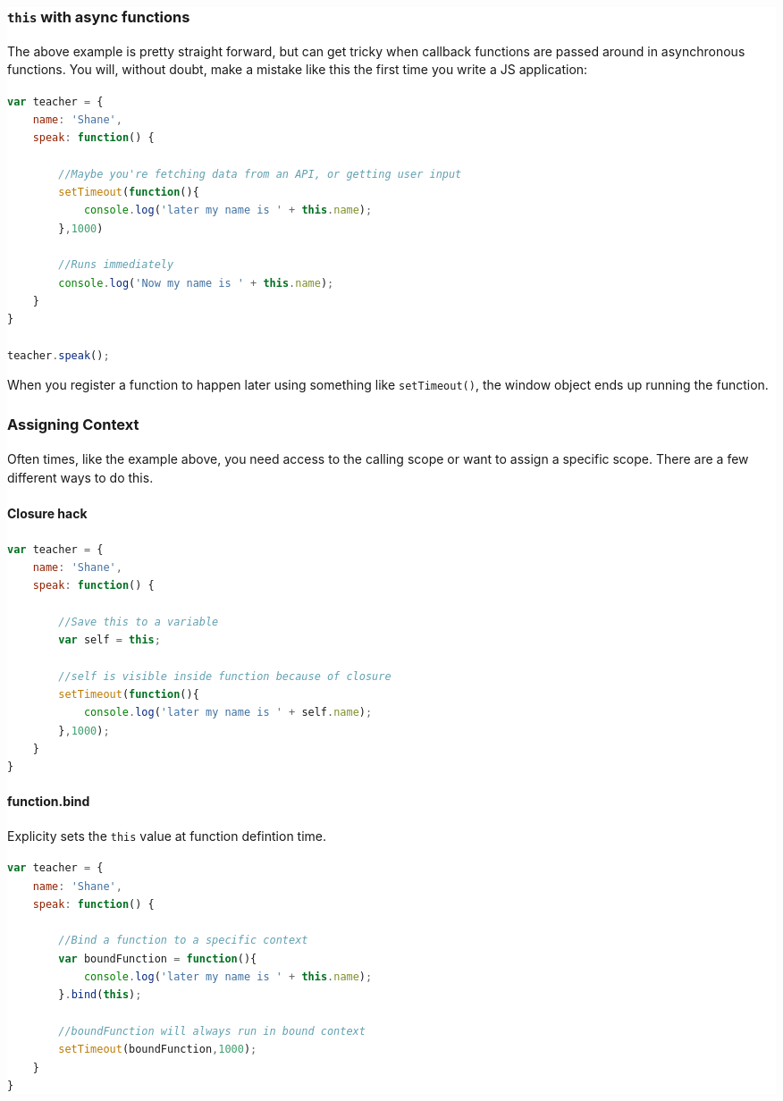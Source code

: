 ### `this` with async functions
The above example is pretty straight forward, but can get tricky when callback functions are passed around in asynchronous functions. You will, without doubt, make a mistake like this the first time you write a JS application:

```javascript
var teacher = {
	name: 'Shane',
	speak: function() {
		
		//Maybe you're fetching data from an API, or getting user input
		setTimeout(function(){
			console.log('later my name is ' + this.name);
		},1000)
		
		//Runs immediately
		console.log('Now my name is ' + this.name);
	}
}

teacher.speak();
```

When you register a function to happen later using something like `setTimeout()`, the window object ends up running the function.

### Assigning Context
Often times, like the example above, you need access to the calling scope or want to assign a specific scope. There are a few different ways to do this.

#### Closure hack
```javascript
var teacher = {
	name: 'Shane',
	speak: function() {
		
		//Save this to a variable
		var self = this;
		
		//self is visible inside function because of closure
		setTimeout(function(){
			console.log('later my name is ' + self.name);
		},1000);
	}
}
```	

#### function.bind
Explicity sets the `this` value at function defintion time.

```javascript
var teacher = {
	name: 'Shane',
	speak: function() {
		
		//Bind a function to a specific context
		var boundFunction = function(){
			console.log('later my name is ' + this.name);
		}.bind(this);
		
		//boundFunction will always run in bound context
		setTimeout(boundFunction,1000);
	}
}
```
